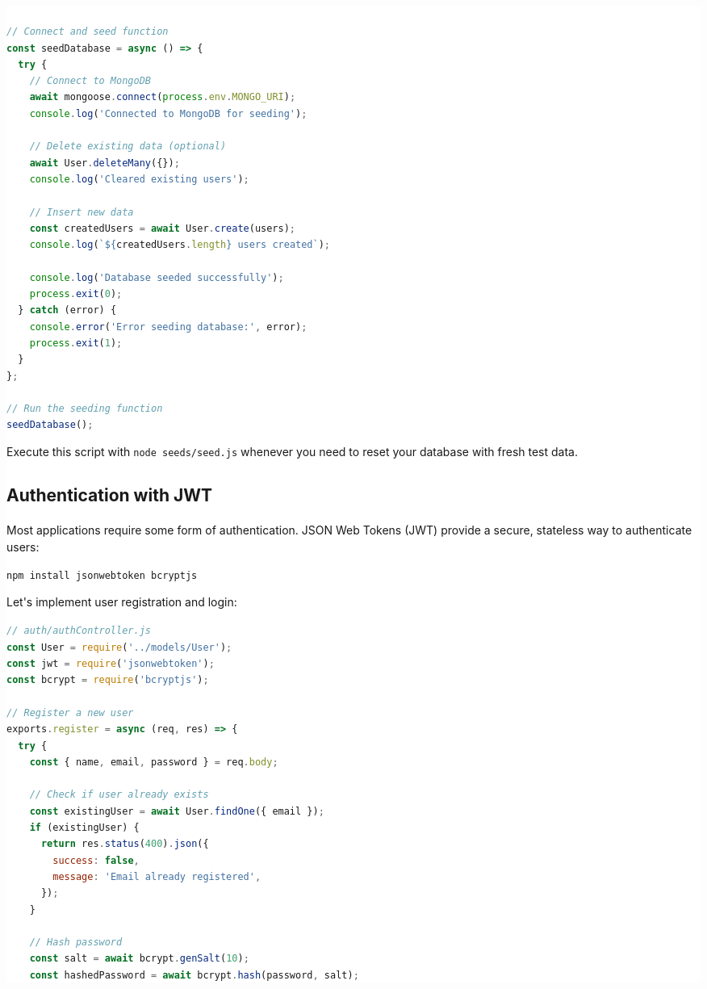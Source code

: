 ```javascript

// Connect and seed function
const seedDatabase = async () => {
  try {
    // Connect to MongoDB
    await mongoose.connect(process.env.MONGO_URI);
    console.log('Connected to MongoDB for seeding');

    // Delete existing data (optional)
    await User.deleteMany({});
    console.log('Cleared existing users');

    // Insert new data
    const createdUsers = await User.create(users);
    console.log(`${createdUsers.length} users created`);

    console.log('Database seeded successfully');
    process.exit(0);
  } catch (error) {
    console.error('Error seeding database:', error);
    process.exit(1);
  }
};

// Run the seeding function
seedDatabase();
```

Execute this script with `node seeds/seed.js` whenever you need to reset your database with fresh test data.

## Authentication with JWT

Most applications require some form of authentication. JSON Web Tokens (JWT) provide a secure, stateless way to authenticate users:

```bash
npm install jsonwebtoken bcryptjs
```

Let's implement user registration and login:

```javascript
// auth/authController.js
const User = require('../models/User');
const jwt = require('jsonwebtoken');
const bcrypt = require('bcryptjs');

// Register a new user
exports.register = async (req, res) => {
  try {
    const { name, email, password } = req.body;

    // Check if user already exists
    const existingUser = await User.findOne({ email });
    if (existingUser) {
      return res.status(400).json({
        success: false,
        message: 'Email already registered',
      });
    }

    // Hash password
    const salt = await bcrypt.genSalt(10);
    const hashedPassword = await bcrypt.hash(password, salt);
```